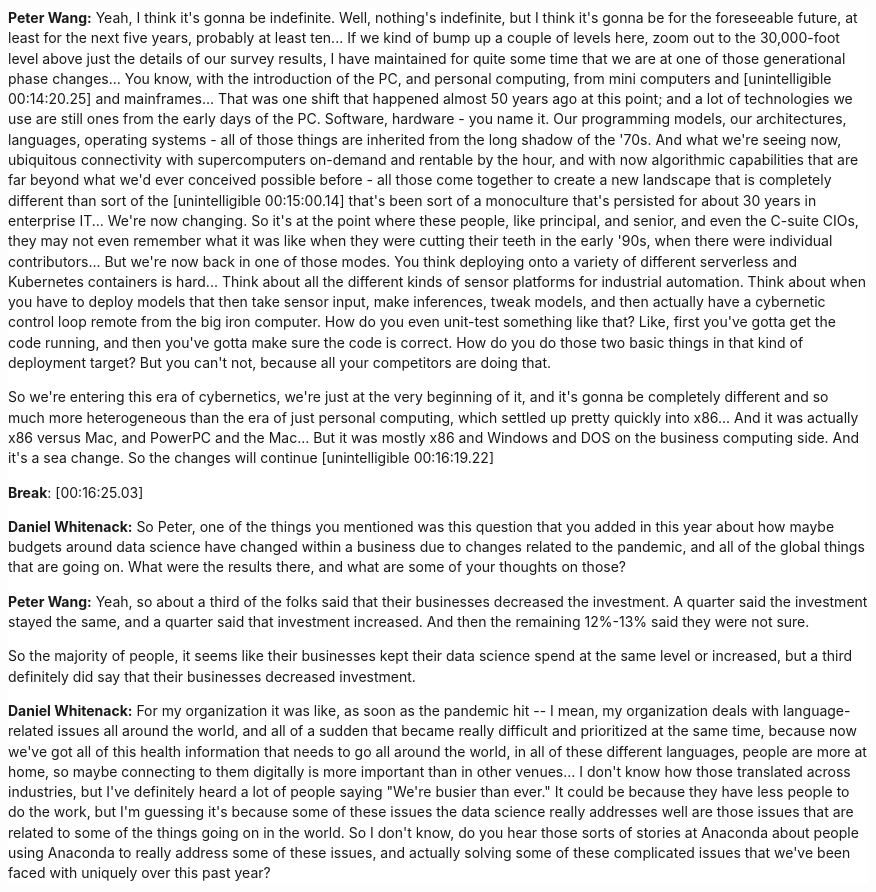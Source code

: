 **Peter Wang:** Yeah, I think it's gonna be indefinite. Well, nothing's indefinite, but I think it's gonna be for the foreseeable future, at least for the next five years, probably at least ten... If we kind of bump up a couple of levels here, zoom out to the 30,000-foot level above just the details of our survey results, I have maintained for quite some time that we are at one of those generational phase changes... You know, with the introduction of the PC, and personal computing, from mini computers and \[unintelligible 00:14:20.25\] and mainframes... That was one shift that happened almost 50 years ago at this point; and a lot of technologies we use are still ones from the early days of the PC. Software, hardware - you name it. Our programming models, our architectures, languages, operating systems - all of those things are inherited from the long shadow of the '70s. And what we're seeing now, ubiquitous connectivity with supercomputers on-demand and rentable by the hour, and with now algorithmic capabilities that are far beyond what we'd ever conceived possible before - all those come together to create a new landscape that is completely different than sort of the \[unintelligible 00:15:00.14\] that's been sort of a monoculture that's persisted for about 30 years in enterprise IT... We're now changing. So it's at the point where these people, like principal, and senior, and even the C-suite CIOs, they may not even remember what it was like when they were cutting their teeth in the early '90s, when there were individual contributors... But we're now back in one of those modes. You think deploying onto a variety of different serverless and Kubernetes containers is hard... Think about all the different kinds of sensor platforms for industrial automation. Think about when you have to deploy models that then take sensor input, make inferences, tweak models, and then actually have a cybernetic control loop remote from the big iron computer. How do you even unit-test something like that? Like, first you've gotta get the code running, and then you've gotta make sure the code is correct. How do you do those two basic things in that kind of deployment target? But you can't not, because all your competitors are doing that.

So we're entering this era of cybernetics, we're just at the very beginning of it, and it's gonna be completely different and so much more heterogeneous than the era of just personal computing, which settled up pretty quickly into x86... And it was actually x86 versus Mac, and PowerPC and the Mac... But it was mostly x86 and Windows and DOS on the business computing side. And it's a sea change. So the changes will continue \[unintelligible 00:16:19.22\]

**Break**: \[00:16:25.03\]

**Daniel Whitenack:** So Peter, one of the things you mentioned was this question that you added in this year about how maybe budgets around data science have changed within a business due to changes related to the pandemic, and all of the global things that are going on. What were the results there, and what are some of your thoughts on those?

**Peter Wang:** Yeah, so about a third of the folks said that their businesses decreased the investment. A quarter said the investment stayed the same, and a quarter said that investment increased. And then the remaining 12%-13% said they were not sure.

So the majority of people, it seems like their businesses kept their data science spend at the same level or increased, but a third definitely did say that their businesses decreased investment.

**Daniel Whitenack:** For my organization it was like, as soon as the pandemic hit -- I mean, my organization deals with language-related issues all around the world, and all of a sudden that became really difficult and prioritized at the same time, because now we've got all of this health information that needs to go all around the world, in all of these different languages, people are more at home, so maybe connecting to them digitally is more important than in other venues... I don't know how those translated across industries, but I've definitely heard a lot of people saying "We're busier than ever." It could be because they have less people to do the work, but I'm guessing it's because some of these issues the data science really addresses well are those issues that are related to some of the things going on in the world. So I don't know, do you hear those sorts of stories at Anaconda about people using Anaconda to really address some of these issues, and actually solving some of these complicated issues that we've been faced with uniquely over this past year?
